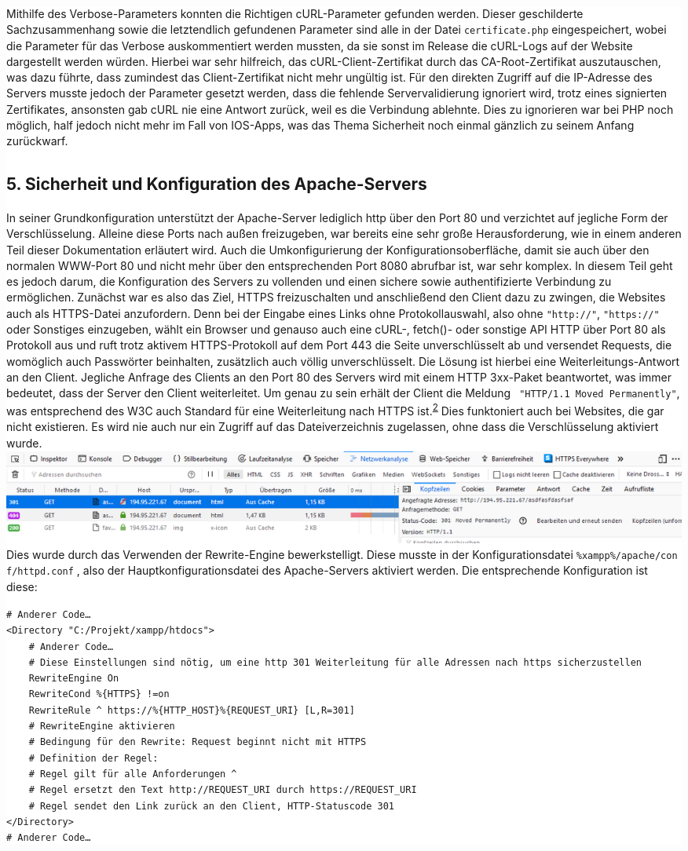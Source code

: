 Mithilfe des Verbose-Parameters konnten die Richtigen cURL-Parameter gefunden werden. Dieser geschilderte Sachzusammenhang sowie die letztendlich gefundenen Parameter sind alle in der Datei ```certificate.php``` eingespeichert, wobei die Parameter für das Verbose auskommentiert werden mussten, da sie sonst im Release die cURL-Logs auf der Website dargestellt werden würden. Hierbei war sehr hilfreich, das cURL-Client-Zertifikat durch das CA-Root-Zertifikat auszutauschen, was dazu führte, dass zumindest das Client-Zertifikat nicht mehr ungültig ist. Für den direkten Zugriff auf die IP-Adresse des Servers musste jedoch der Parameter gesetzt werden, dass die fehlende Servervalidierung ignoriert wird, trotz eines signierten Zertifikates, ansonsten gab cURL nie eine Antwort zurück, weil es die Verbindung ablehnte. Dies zu ignorieren war bei PHP noch möglich, half jedoch nicht mehr im Fall von IOS-Apps, was das Thema Sicherheit noch einmal gänzlich zu seinem Anfang zurückwarf.
##  5. <a name='SicherheitundKonfigurationdesApache-Servers'></a>Sicherheit und Konfiguration des Apache-Servers
In seiner Grundkonfiguration unterstützt der Apache-Server lediglich http über den Port 80 und verzichtet auf jegliche Form der Verschlüsselung. Alleine diese Ports nach außen freizugeben, war bereits eine sehr große Herausforderung, wie in einem anderen Teil dieser Dokumentation erläutert wird. Auch die Umkonfigurierung der Konfigurationsoberfläche, damit sie auch über den normalen WWW-Port 80 und nicht mehr über den entsprechenden Port 8080 abrufbar ist, war sehr komplex. In diesem Teil geht es jedoch darum, die Konfiguration des Servers zu vollenden und einen sichere sowie authentifizierte Verbindung zu ermöglichen. Zunächst war es also das Ziel, HTTPS freizuschalten und anschließend den Client dazu zu zwingen, die Websites auch als HTTPS-Datei anzufordern. Denn bei der Eingabe eines Links ohne Protokollauswahl, also ohne ```"http://"```, ```"https://"``` oder Sonstiges einzugeben, wählt ein Browser und genauso auch eine cURL-, fetch()- oder sonstige API HTTP über Port 80 als Protokoll aus und ruft trotz aktivem HTTPS-Protokoll auf dem Port 443 die Seite unverschlüsselt ab und versendet Requests, die womöglich auch Passwörter beinhalten, zusätzlich auch völlig unverschlüsselt. Die Lösung ist hierbei eine Weiterleitungs-Antwort an den Client. Jegliche Anfrage des Clients an den Port 80 des Servers wird mit einem HTTP 3xx-Paket beantwortet, was immer bedeutet, dass der Server den Client weiterleitet. Um genau zu sein erhält der Client die Meldung ``` "HTTP/1.1 Moved Permanently"```, was entsprechend des W3C auch Standard für eine Weiterleitung nach HTTPS ist.<sup>[2](#HTTP_StatusCodes)</sup>
Dies funktoniert auch bei Websites, die gar nicht existieren. Es wird nie auch nur ein Zugriff auf das Dateiverzeichnis zugelassen, ohne dass die Verschlüsselung aktiviert wurde.
![Screenshot aus dem Firefox-Webdebugger](./Ausschnitt_Firefox_Debugger.png)
Dies wurde durch das Verwenden der Rewrite-Engine bewerkstelligt. Diese musste in der Konfigurationsdatei ```%xampp%/apache/conf/httpd.conf``` , also der Hauptkonfigurationsdatei des Apache-Servers aktiviert werden. Die entsprechende Konfiguration ist diese:
```ApacheConf
# Anderer Code… 
<Directory "C:/Projekt/xampp/htdocs">
    # Anderer Code…
    # Diese Einstellungen sind nötig, um eine http 301 Weiterleitung für alle Adressen nach https sicherzustellen
    RewriteEngine On
    RewriteCond %{HTTPS} !=on
    RewriteRule ^ https://%{HTTP_HOST}%{REQUEST_URI} [L,R=301]
    # RewriteEngine aktivieren
    # Bedingung für den Rewrite: Request beginnt nicht mit HTTPS
    # Definition der Regel:
    # Regel gilt für alle Anforderungen ^
    # Regel ersetzt den Text http://REQUEST_URI durch https://REQUEST_URI
    # Regel sendet den Link zurück an den Client, HTTP-Statuscode 301
</Directory>
# Anderer Code…
```

[comment]: <> (Verfasst von Fabian Konrad, 06.02.2019)
[comment]: <> (Dieses Dokument besitzt ein Inhaltsverzeichnis, hierfür muss markdown TOC in Visual Studio Code integriert werden Name des Plugins: joffreykern.markdown-toc)